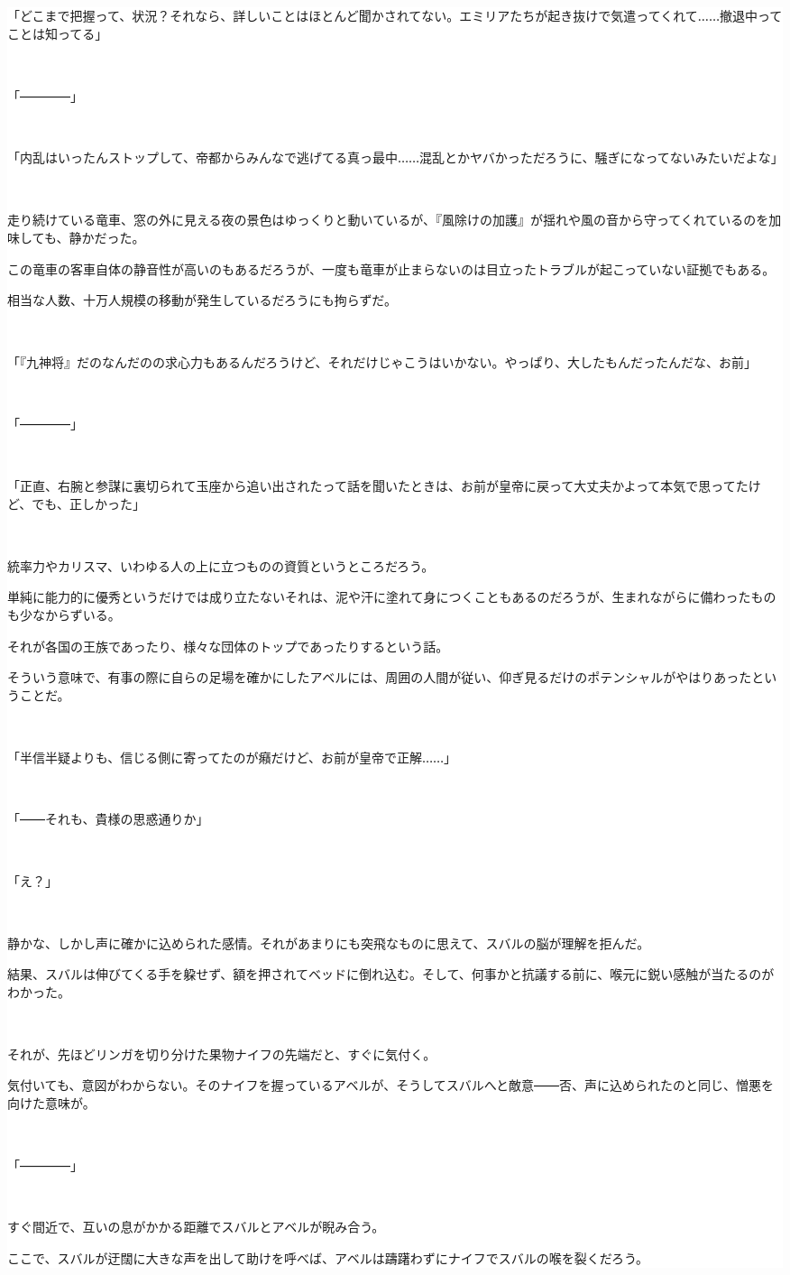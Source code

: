 「どこまで把握って、状況？それなら、詳しいことはほとんど聞かされてない。エミリアたちが起き抜けで気遣ってくれて……撤退中ってことは知ってる」

　

「――――」

　

「内乱はいったんストップして、帝都からみんなで逃げてる真っ最中……混乱とかヤバかっただろうに、騒ぎになってないみたいだよな」

　

走り続けている竜車、窓の外に見える夜の景色はゆっくりと動いているが、『風除けの加護』が揺れや風の音から守ってくれているのを加味しても、静かだった。

この竜車の客車自体の静音性が高いのもあるだろうが、一度も竜車が止まらないのは目立ったトラブルが起こっていない証拠でもある。

相当な人数、十万人規模の移動が発生しているだろうにも拘らずだ。

　

「『九神将』だのなんだのの求心力もあるんだろうけど、それだけじゃこうはいかない。やっぱり、大したもんだったんだな、お前」

　

「――――」

　

「正直、右腕と参謀に裏切られて玉座から追い出されたって話を聞いたときは、お前が皇帝に戻って大丈夫かよって本気で思ってたけど、でも、正しかった」

　

統率力やカリスマ、いわゆる人の上に立つものの資質というところだろう。

単純に能力的に優秀というだけでは成り立たないそれは、泥や汗に塗れて身につくこともあるのだろうが、生まれながらに備わったものも少なからずいる。

それが各国の王族であったり、様々な団体のトップであったりするという話。

そういう意味で、有事の際に自らの足場を確かにしたアベルには、周囲の人間が従い、仰ぎ見るだけのポテンシャルがやはりあったということだ。

　

「半信半疑よりも、信じる側に寄ってたのが癪だけど、お前が皇帝で正解……」

　

「――それも、貴様の思惑通りか」

　

「え？」

　

静かな、しかし声に確かに込められた感情。それがあまりにも突飛なものに思えて、スバルの脳が理解を拒んだ。

結果、スバルは伸びてくる手を躱せず、額を押されてベッドに倒れ込む。そして、何事かと抗議する前に、喉元に鋭い感触が当たるのがわかった。

　

それが、先ほどリンガを切り分けた果物ナイフの先端だと、すぐに気付く。

気付いても、意図がわからない。そのナイフを握っているアベルが、そうしてスバルへと敵意――否、声に込められたのと同じ、憎悪を向けた意味が。

　

「――――」

　

すぐ間近で、互いの息がかかる距離でスバルとアベルが睨み合う。

ここで、スバルが迂闊に大きな声を出して助けを呼べば、アベルは躊躇わずにナイフでスバルの喉を裂くだろう。
